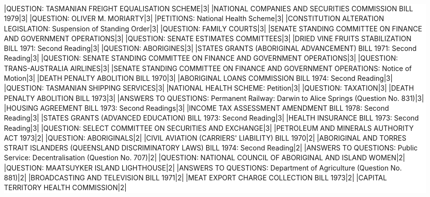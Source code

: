 |QUESTION: TASMANIAN FREIGHT EQUALISATION SCHEME|3|
|NATIONAL COMPANIES AND SECURITIES COMMISSION BILL 1979|3|
|QUESTION: OLIVER M. MORIARTY|3|
|PETITIONS: National Health Scheme|3|
|CONSTITUTION ALTERATION LEGISLATION: Suspension of Standing Order|3|
|QUESTION: FAMILY COURTS|3|
|SENATE STANDING COMMITTEE ON FINANCE AND GOVERNMENT OPERATIONS|3|
|QUESTION: SENATE ESTIMATES COMMITTEES|3|
|DRIED VINE FRUITS STABILIZATION BILL 1971: Second Reading|3|
|QUESTION: ABORIGINES|3|
|STATES GRANTS (ABORIGINAL ADVANCEMENT) BILL 1971: Second Reading|3|
|QUESTION: SENATE STANDING COMMITTEE ON FINANCE AND GOVERNMENT OPERATIONS|3|
|QUESTION: TRANS-AUSTRALIA AIRLINES|3|
|SENATE STANDING COMMITTEE ON FINANCE AND GOVERNMENT OPERATIONS: Notice of Motion|3|
|DEATH PENALTY ABOLITION BILL 1970|3|
|ABORIGINAL LOANS COMMISSION BILL 1974: Second Reading|3|
|QUESTION: TASMANIAN SHIPPING SERVICES|3|
|NATIONAL HEALTH SCHEME: Petition|3|
|QUESTION: TAXATION|3|
|DEATH PENALTY ABOLITION BILL 1973|3|
|ANSWERS TO QUESTIONS: Permanent Railway: Darwin to Alice Springs (Question No. 831)|3|
|HOUSING AGREEMENT BILL 1973: Second Readings|3|
|INCOME TAX ASSESSMENT AMENDMENT BILL 1978: Second Reading|3|
|STATES GRANTS (ADVANCED EDUCATION) BILL 1973: Second Reading|3|
|HEALTH INSURANCE BILL 1973: Second Reading|3|
|QUESTION: SELECT COMMITTEE ON SECURITIES AND EXCHANGE|3|
|PETROLEUM AND MINERALS AUTHORITY ACT 1973|2|
|QUESTION: ABORIGINALS|2|
|CIVIL AVIATION (CARRIERS' LIABILITY) BILL 1970|2|
|ABORIGINAL AND TORRES STRAIT ISLANDERS (QUEENSLAND DISCRIMINATORY LAWS) BILL 1974: Second Reading|2|
|ANSWERS TO QUESTIONS: Public Service: Decentralisation (Question No. 707)|2|
|QUESTION: NATIONAL COUNCIL OF ABORIGINAL AND ISLAND WOMEN|2|
|QUESTION: MAATSUYKER ISLAND LIGHTHOUSE|2|
|ANSWERS TO QUESTIONS: Department of Agriculture (Question No. 881)|2|
|BROADCASTING AND TELEVISION BILL 1971|2|
|MEAT EXPORT CHARGE COLLECTION BILL 1973|2|
|CAPITAL TERRITORY HEALTH COMMISSION|2|